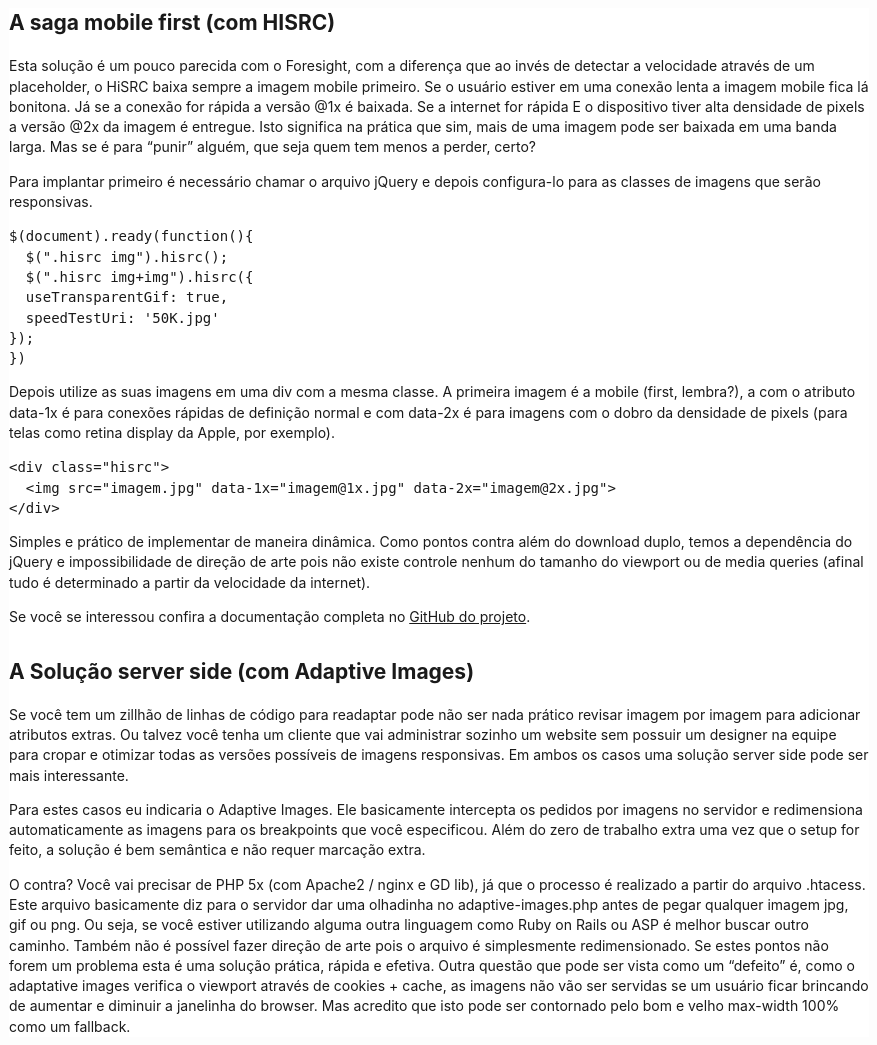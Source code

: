 ## A saga mobile first (com HISRC)

Esta solução é um pouco parecida com o Foresight, com a diferença que ao invés de detectar a velocidade através de um placeholder, o HiSRC baixa sempre a imagem mobile primeiro. Se o usuário estiver em uma conexão lenta a imagem mobile fica lá bonitona. Já se a conexão for rápida a versão @1x é baixada. Se a internet for rápida E o dispositivo tiver alta densidade de pixels a versão @2x da imagem é entregue. Isto significa na prática que sim, mais de uma imagem pode ser baixada em uma banda larga. Mas se é para &#8220;punir&#8221; alguém, que seja quem tem menos a perder, certo?

Para implantar primeiro é necessário chamar o arquivo jQuery e depois configura-lo para as classes de imagens que serão responsivas.

<pre class="lang-javascript">$(document).ready(function(){
  $(".hisrc img").hisrc();
  $(".hisrc img+img").hisrc({
  useTransparentGif: true,
  speedTestUri: '50K.jpg'
});
})</pre>

Depois utilize as suas imagens em uma div com a mesma classe. A primeira imagem é a mobile (first, lembra?), a com o atributo data-1x é para conexões rápidas de definição normal e com data-2x é para imagens com o dobro da densidade de pixels (para telas como retina display da Apple, por exemplo).

<pre class="lang-html">&lt;div class="hisrc"&gt;
  &lt;img src="imagem.jpg" data-1x="imagem@1x.jpg" data-2x="imagem@2x.jpg"&gt;
&lt;/div&gt;</pre>

Simples e prático de implementar de maneira dinâmica. Como pontos contra além do download duplo, temos a dependência do jQuery e impossibilidade de direção de arte pois não existe controle nenhum do tamanho do viewport ou de media queries (afinal tudo é determinado a partir da velocidade da internet).

Se você se interessou confira a documentação completa no [GitHub do projeto][10].

## A Solução server side (com Adaptive Images)

Se você tem um zillhão de linhas de código para readaptar pode não ser nada prático revisar imagem por imagem para adicionar atributos extras. Ou talvez você tenha um cliente que vai administrar sozinho um website sem possuir um designer na equipe para cropar e otimizar todas as versões possíveis de imagens responsivas. Em ambos os casos uma solução server side pode ser mais interessante.

Para estes casos eu indicaria o Adaptive Images. Ele basicamente intercepta os pedidos por imagens no servidor e redimensiona automaticamente as imagens para os breakpoints que você especificou. Além do zero de trabalho extra uma vez que o setup for feito, a solução é bem semântica e não requer marcação extra.

O contra? Você vai precisar de PHP 5x (com Apache2 / nginx e GD lib), já que o processo é realizado a partir do arquivo .htacess. Este arquivo basicamente diz para o servidor dar uma olhadinha no adaptive-images.php antes de pegar qualquer imagem jpg, gif ou png. Ou seja, se você estiver utilizando alguma outra linguagem como Ruby on Rails ou ASP é melhor buscar outro caminho. Também não é possível fazer direção de arte pois o arquivo é simplesmente redimensionado. Se estes pontos não forem um problema esta é uma solução prática, rápida e efetiva. Outra questão que pode ser vista como um &#8220;defeito&#8221; é, como o adaptative images verifica o viewport através de cookies + cache, as imagens não vão ser servidas se um usuário ficar brincando de aumentar e diminuir a janelinha do browser. Mas acredito que isto pode ser contornado pelo bom e velho max-width 100% como um fallback.


 [1]: http://www.w3.org/TR/html-picture-element/ "W3C - HTML picture element"
 [2]: http://responsiveimages.org/ "ResponsiveImages.org"
 [3]: http://picture.responsiveimages.org/ "ResonsiveImages"
 [4]: https://github.com/ResponsiveImagesCG/picture-element "GithHub - ResponsiveImages"
 [5]: http://scottjehl.github.io/picturefill/ "Picturefill"
 [6]: https://github.com/scottjehl/picturefill "GitHub - Picturefill"
 [7]: http://www.cdnconnect.com/docs/foresightjs "Foresight.js"
 [8]: https://github.com/adamdbradley/foresight.js "GitHub - Foresight"
 [9]: http://www.cdnconnect.com/docs/foresightjs/demos "Foresight - Demos"
 [10]: https://github.com/teleject/hisrc "GitHub - HiSRC"
 [11]: http://adaptive-images.com/ "Adaptive Images"
 [12]: https://github.com/MattWilcox/Adaptive-Images "Adaptive Images - GitHub"
 [13]: http://wordpress.org/plugins/mobble/ "Mobble"
 [14]: http://wordpress.org/plugins/picturefillwp/ "Picturefill WP"
 [15]: http://wordpress.org/plugins/simple-responsive-images/ "Simple responsive images"
 [16]: http://wordpress.org/plugins/pb-responsive-images/ "PB Responsive Images"
 [17]: http://www.sencha.com/products/space/ "Sencha.io"
 [18]: http://zurb.com/playground/foundation-interchange "Interchange"
 [19]: http://www.resrc.it/ "ReSRC"
 [20]: https://github.com/tubalmartin/riloadr "Riloadr"
 [21]: https://docs.google.com/spreadsheet/ccc?key=0Al0lI17fOl9DdDgxTFVoRzFpV3VCdHk2NTBmdVI2OXc#gid=0
 [22]: http://mobile.smashingmagazine.com/2013/07/08/choosing-a-responsive-image-solution/ "Choosing a responsive image solution"
 [23]: http://css-tricks.com/which-responsive-images-solution-should-you-use/ "Which responsive images solution should you use"
 [24]: http://csswizardry.com/2011/07/responsive-images-right-now/ "Responsive images right now"